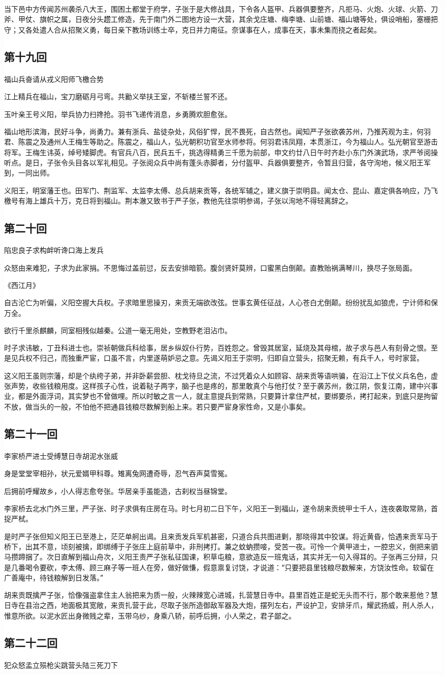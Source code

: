 当下邑中方传闻苏州袭杀八大王，围困土都堂于府学，子张于是大修战具，下令各人盔甲、兵器俱要整齐，凡拒马、火炮、火球、火箭、刀斧、甲仗、旗帜之属，日夜分头趱工修造，先于南门外二图地方设一大营，其余戈庄塘、梅李塘、山前塘、福山塘等处，俱设哨船，塞栅把守；又各处遣人合从招聚义勇，每日亲下教场训练士卒，克日并力南征。奈谋事在人，成事在天，事未集而挠之者起矣。  

## 第十九回  

福山兵奋请从戎义阳师飞檄合势  

江上精兵在福山，宝刀磨砺月弓弯。共勷义举扶王室，不斩楼兰誓不还。  

玉叶亲王号义阳，举兵协力扫搀抢。羽书飞递传消息，乡勇腾欢胆愈张。  

福山地形滨海，民好斗争，尚勇力。兼有浙兵、盐徒杂处，风俗犷悍，民不畏死，自古然也。闻知严子张欲袭苏州，乃推芮观为主，何羽君、陈震之及通州人王梅生等助之。陈震之，福山人，弘光朝积功官至水师参将。何羽君讳凤翔，本贯浙江，今为福山人。弘光朝官至游击将军。王梅生讳英，绰号矮脚虎。有官兵八百，民兵五千，挑选得精勇三千愿为前部，申文约廿八日午时齐赴小东门外演武场，求严爷阅操听点。是日，子张令头目各以军礼相见。子张阅众兵中尚有蓬头赤脚者，分付盔甲、兵器俱要整齐，令暂且归营，各守洵地，候义阳王军到，一同出师。  

义阳王，明室藩王也。田军门、荆监军、太监李太傅、总兵胡来贡等，各统军辅之，建义旗于崇明县。闻太仓、昆山、嘉定俱各响应，乃飞檄号有海上雄兵十万，克日将到福山。荆本澈又致书于严子张，教他先往崇明参谒，子张以洵地不得轻离辞之。  

## 第二十回  

陷忠良子求构衅听谗口海上发兵  

众怒由来难犯，子求为此家捐。不思悔过盖前愆，反去安排暗箭。腹剑贤奸莫辨，口蜜黑白倒颠。直教贻祸满琴川，换尽子张局面。  

《西江月》  

自古沦亡为听偏，义阳空握大兵权。子求暗里思操刃，来贡无端欲改弦。世事玄黄任征战，人心苍白尤倒颠。纷纷扰乱如狼虎，宁计师和保万全。  

欲行千里杀麒麟，同室相残似越秦。公道一毫无用处，空教野老泪沾巾。  

时子求讳敏，丁丑科进士也。崇祯朝做兵科给事，居乡纵奴仆行势，百姓怨之。曾毁其居室，延烧及其母棺，故子求与邑人有刻骨之恨。至是见兵权不归己，而独重严宦，口虽不言，内里遂萌妒忌之意。先谒义阳王于崇明，归即自立营头，招聚无赖，有兵千人，号时家营。  

这义阳王虽则宗藩，却是个纨绔子弟，并非卧薪尝胆、枕戈待旦之流，不过凭着众人如顾容、胡来贡等语哄骗，在沿江上下仗义兵名色，虚张声势，收些钱粮用度。这样孩子心性，说着鞑子两字，脑子也是疼的，那里敢真个与他打仗？至于袭苏州，救江阴，恢复江南，建中兴事业，都是外面浮词，其实梦也不曾做哩。所以时敏之言一人，就主意提兵到常熟，只要算计拿住严栻，要绑要杀，拷打起来，到底只是拘留不放，做当头的一般，不怕他不把通县钱粮尽数解到船上来。若只要严宦身家性命，又是小事矣。  

## 第二十一回  

李家桥严进士受缚慧日寺胡泥水张威  

身是堂堂宰相孙，状元爱婿甲科尊。雉离兔网遭奇辱，忍气吞声莫雪冤。  

后拥前呼耀故乡，小人得志愈夸张。华居亲手虽能造，古刹权当昼锦堂。  

李家桥去北水门外三里，严子张、时子求俱有庄房在马。时七月初二日下午，义阳王一到福山，遂令胡来贡统甲士千人，连夜袭取常熟，首捉严栻。  

是时严子张但知义阳王已至港上，茫茫单舸出谒。且来贡发兵军机甚密，只道合兵共图进剿，那晓得其中狡谋。将近黄昏，恰遇来贡军马于桥下，出其不意，顷刻被擒，即绑缚于子张庄上庭前草中，非刑拷打。兼之蚊蚋攒唼，受苦一夜。可怜一个黄甲进士，一腔忠义，倒把来驷马攒蹄捆了。次日直解到福山舟次，义阳王责严子张私征国课，积草屯粮，意欲造反一班鬼话，其实并无一句入得耳的。子张再三分辩，只是几番喝令要砍，李太傅、顾三麻子等一班人在旁，做好做慊，假意禀复讨饶，才说道：“只要把县里钱粮尽数解来，方饶汝性命。软留在广善庵中，待钱粮解到日发落。”  

胡来贡既擒严子张，恰像强盗拿住主人翁把来为质一般，火辣辣宽心进城，扎营慧日寺中。县里百姓正是蛇无头而不行，那个敢来惹他？慧日寺在县治之西，地面极其宽敞，来贡扎营于此，尽取子张所造御敌军器及大炮，摆列左右，严设护卫，安排牙爪，耀武扬威，刑人杀人，惟意所欲。以泥水匠出身微贱之辈，玉带乌纱，身乘八轿，前呼后拥，小人荣之，君子鄙之。  

## 第二十二回  

犯众怒孟立殒枪尖跳营头陆三死刀下  
